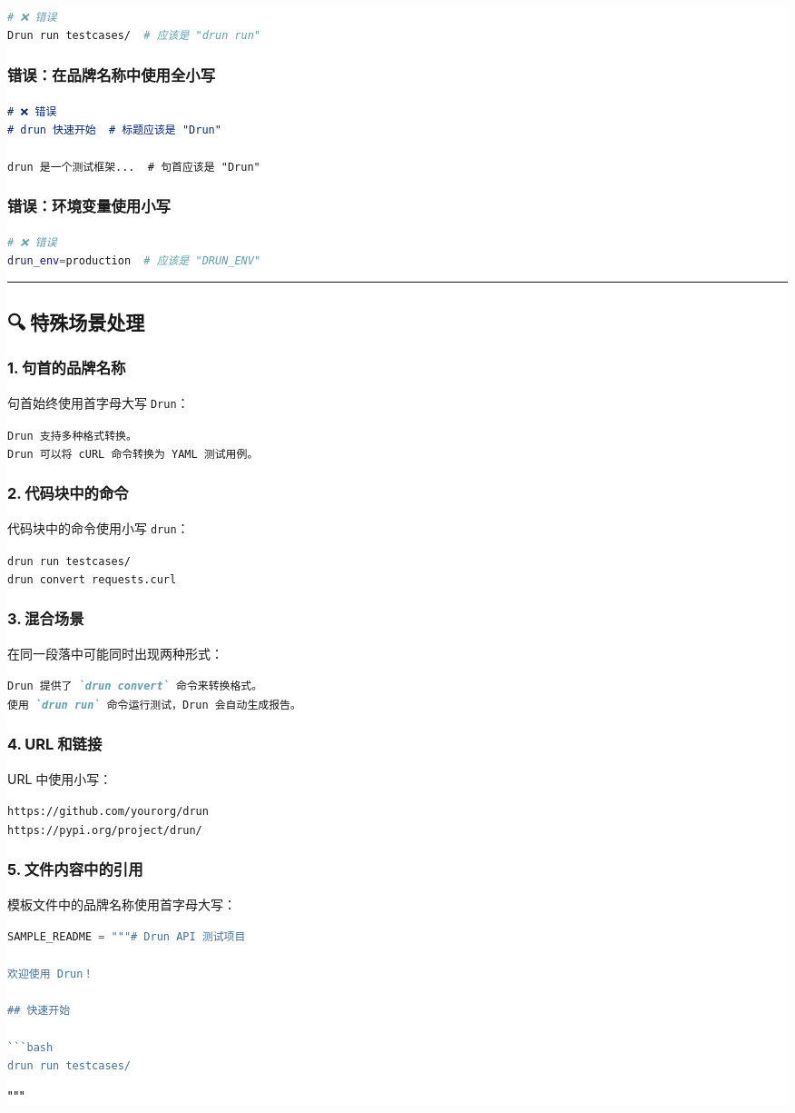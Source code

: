 ```bash
# ❌ 错误
Drun run testcases/  # 应该是 "drun run"
```

### 错误：在品牌名称中使用全小写
```markdown
# ❌ 错误
# drun 快速开始  # 标题应该是 "Drun"

drun 是一个测试框架...  # 句首应该是 "Drun"
```

### 错误：环境变量使用小写
```bash
# ❌ 错误
drun_env=production  # 应该是 "DRUN_ENV"
```

---

## 🔍 特殊场景处理

### 1. 句首的品牌名称
句首始终使用首字母大写 `Drun`：
```markdown
Drun 支持多种格式转换。
Drun 可以将 cURL 命令转换为 YAML 测试用例。
```

### 2. 代码块中的命令
代码块中的命令使用小写 `drun`：
```bash
drun run testcases/
drun convert requests.curl
```

### 3. 混合场景
在同一段落中可能同时出现两种形式：
```markdown
Drun 提供了 `drun convert` 命令来转换格式。
使用 `drun run` 命令运行测试，Drun 会自动生成报告。
```

### 4. URL 和链接
URL 中使用小写：
```markdown
https://github.com/yourorg/drun
https://pypi.org/project/drun/
```

### 5. 文件内容中的引用
模板文件中的品牌名称使用首字母大写：
```python
SAMPLE_README = """# Drun API 测试项目

欢迎使用 Drun！

## 快速开始

```bash
drun run testcases/
```
"""
```
```